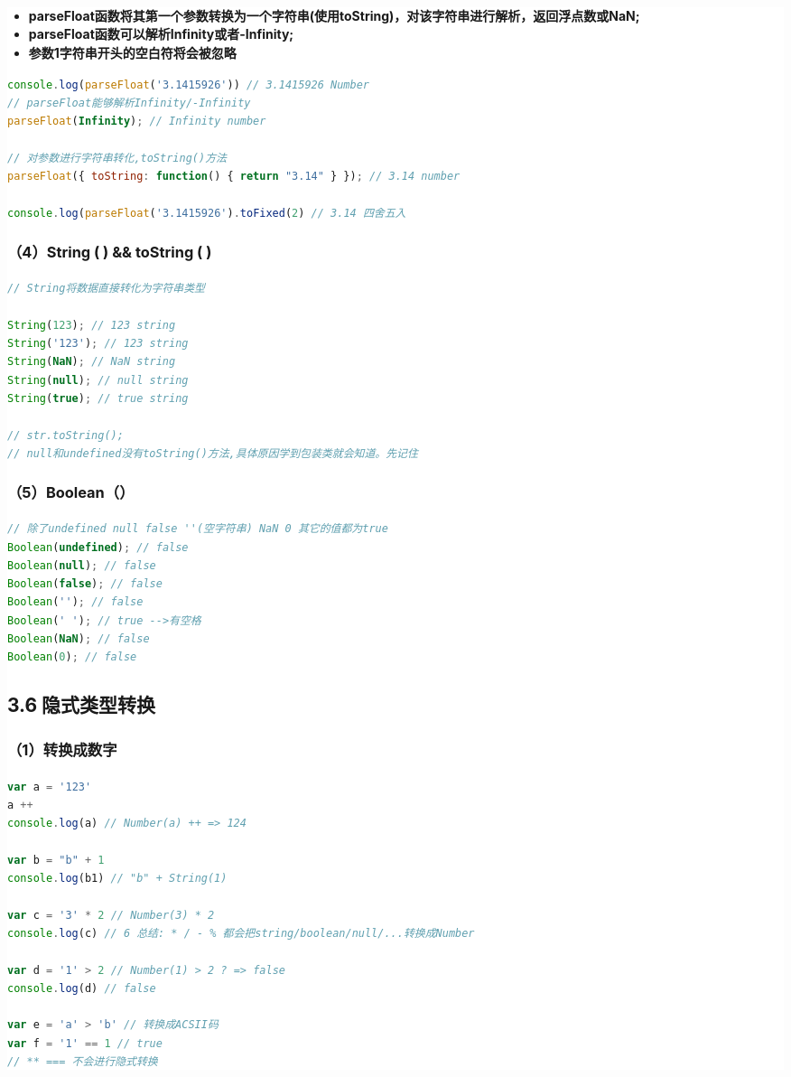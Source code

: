 
- **parseFloat函数将其第一个参数转换为一个字符串(使用toString)，对该字符串进行解析，返回浮点数或NaN;**
- **parseFloat函数可以解析Infinity或者-Infinity;**
- **参数1字符串开头的空白符将会被忽略**
```javascript
console.log(parseFloat('3.1415926')) // 3.1415926 Number
// parseFloat能够解析Infinity/-Infinity
parseFloat(Infinity); // Infinity number

// 对参数进行字符串转化,toString()方法
parseFloat({ toString: function() { return "3.14" } }); // 3.14 number

console.log(parseFloat('3.1415926').toFixed(2) // 3.14 四舍五入 
```
<a name="GGmb6"></a>
### （4）String ( ) && toString ( )
```javascript
// String将数据直接转化为字符串类型

String(123); // 123 string
String('123'); // 123 string
String(NaN); // NaN string
String(null); // null string
String(true); // true string

// str.toString();
// null和undefined没有toString()方法,具体原因学到包装类就会知道。先记住
```
<a name="NMlN5"></a>
### （5）Boolean（）
```javascript
// 除了undefined null false ''(空字符串) NaN 0 其它的值都为true
Boolean(undefined); // false
Boolean(null); // false
Boolean(false); // false
Boolean(''); // false
Boolean(' '); // true -->有空格
Boolean(NaN); // false
Boolean(0); // false
```
<a name="qPeTt"></a>
## 3.6 隐式类型转换
<a name="BvVDu"></a>
###  （1）转换成数字
```javascript
var a = '123'
a ++
console.log(a) // Number(a) ++ => 124

var b = "b" + 1 
console.log(b1) // "b" + String(1)

var c = '3' * 2 // Number(3) * 2
console.log(c) // 6 总结: * / - % 都会把string/boolean/null/...转换成Number

var d = '1' > 2 // Number(1) > 2 ? => false
console.log(d) // false

var e = 'a' > 'b' // 转换成ACSII码
var f = '1' == 1 // true
// ** === 不会进行隐式转换

```